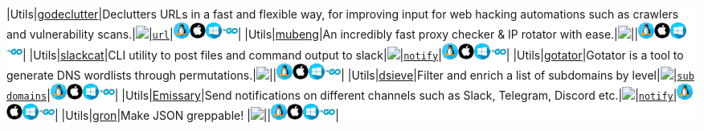 |Utils|[godeclutter](https://github.com/c3l3si4n/godeclutter)|Declutters URLs in a fast and flexible way, for improving input for web hacking automations such as crawlers and vulnerability scans.|![](https://img.shields.io/github/stars/c3l3si4n/godeclutter?label=%20)|[`url`](/categorize/tags/url.md)|![linux](/images/linux.png)![macos](/images/apple.png)![windows](/images/windows.png)[![Go](/images/go.png)](/categorize/langs/Go.md)|
|Utils|[mubeng](https://github.com/kitabisa/mubeng)|An incredibly fast proxy checker & IP rotator with ease.|![](https://img.shields.io/github/stars/kitabisa/mubeng?label=%20)||![linux](/images/linux.png)![macos](/images/apple.png)![windows](/images/windows.png)[![Go](/images/go.png)](/categorize/langs/Go.md)|
|Utils|[slackcat](https://github.com/bcicen/slackcat)|CLI utility to post files and command output to slack|![](https://img.shields.io/github/stars/bcicen/slackcat?label=%20)|[`notify`](/categorize/tags/notify.md)|![linux](/images/linux.png)![macos](/images/apple.png)![windows](/images/windows.png)[![Go](/images/go.png)](/categorize/langs/Go.md)|
|Utils|[gotator](https://github.com/Josue87/gotator)|Gotator is a tool to generate DNS wordlists through permutations.|![](https://img.shields.io/github/stars/Josue87/gotator?label=%20)||![linux](/images/linux.png)![macos](/images/apple.png)![windows](/images/windows.png)[![Go](/images/go.png)](/categorize/langs/Go.md)|
|Utils|[dsieve](https://github.com/trickest/dsieve)|Filter and enrich a list of subdomains by level|![](https://img.shields.io/github/stars/trickest/dsieve?label=%20)|[`subdomains`](/categorize/tags/subdomains.md)|![linux](/images/linux.png)![macos](/images/apple.png)![windows](/images/windows.png)[![Go](/images/go.png)](/categorize/langs/Go.md)|
|Utils|[Emissary](https://github.com/BountyStrike/Emissary)|Send notifications on different channels such as Slack, Telegram, Discord etc.|![](https://img.shields.io/github/stars/BountyStrike/Emissary?label=%20)|[`notify`](/categorize/tags/notify.md)|![linux](/images/linux.png)![macos](/images/apple.png)![windows](/images/windows.png)[![Go](/images/go.png)](/categorize/langs/Go.md)|
|Utils|[gron](https://github.com/tomnomnom/gron)|Make JSON greppable! |![](https://img.shields.io/github/stars/tomnomnom/gron?label=%20)||![linux](/images/linux.png)![macos](/images/apple.png)![windows](/images/windows.png)[![Go](/images/go.png)](/categorize/langs/Go.md)|